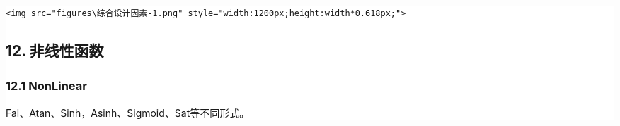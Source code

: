     <img src="figures\综合设计因素-1.png" style="width:1200px;height:width*0.618px;">
</center>



## 12. 非线性函数

### 12.1 NonLinear

  Fal、Atan、Sinh，Asinh、Sigmoid、Sat等不同形式。

<center>